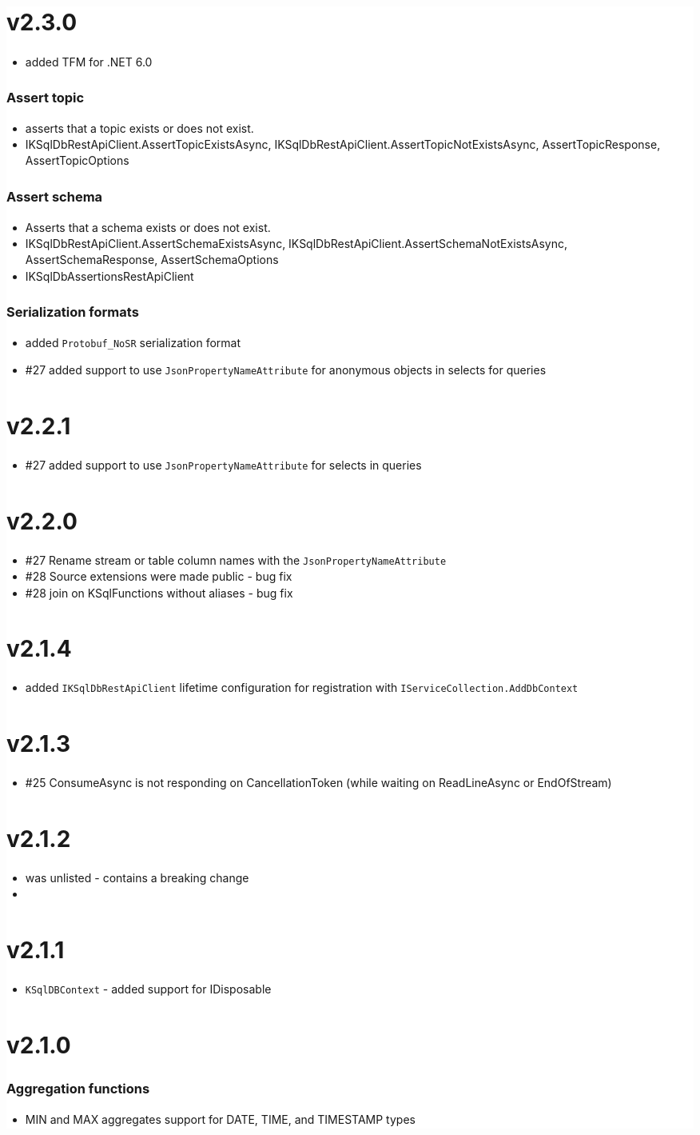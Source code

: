 # v2.3.0
- added TFM for .NET 6.0

### Assert topic
- asserts that a topic exists or does not exist.
- IKSqlDbRestApiClient.AssertTopicExistsAsync, IKSqlDbRestApiClient.AssertTopicNotExistsAsync, AssertTopicResponse, AssertTopicOptions

### Assert schema
- Asserts that a schema exists or does not exist.
- IKSqlDbRestApiClient.AssertSchemaExistsAsync, IKSqlDbRestApiClient.AssertSchemaNotExistsAsync, AssertSchemaResponse, AssertSchemaOptions
- IKSqlDbAssertionsRestApiClient

### Serialization formats
- added `Protobuf_NoSR` serialization format

- #27 added support to use `JsonPropertyNameAttribute` for anonymous objects in selects for queries

# v2.2.1
- #27 added support to use `JsonPropertyNameAttribute` for selects in queries

# v2.2.0
- #27 Rename stream or table column names with the `JsonPropertyNameAttribute`
- #28 Source extensions were made public - bug fix
- #28 join on KSqlFunctions without aliases - bug fix

# v2.1.4
- added `IKSqlDbRestApiClient` lifetime configuration for registration with `IServiceCollection.AddDbContext`

# v2.1.3
- #25 ConsumeAsync is not responding on CancellationToken (while waiting on ReadLineAsync or EndOfStream)

# v2.1.2
- was unlisted - contains a breaking change
-
# v2.1.1
- `KSqlDBContext` - added support for IDisposable

# v2.1.0
### Aggregation functions
- MIN and MAX aggregates support for DATE, TIME, and TIMESTAMP types
